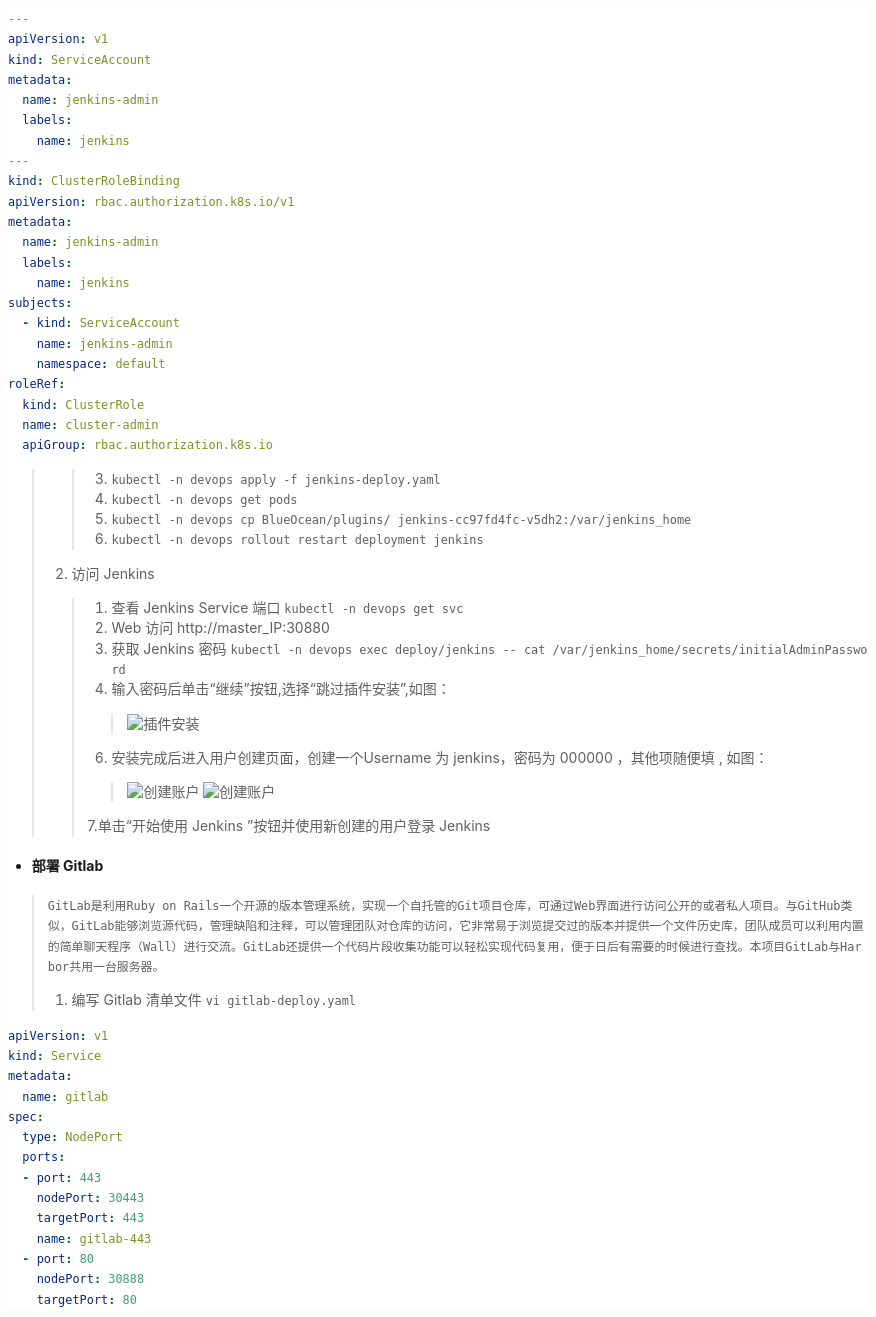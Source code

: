 ```yaml
---
apiVersion: v1
kind: ServiceAccount
metadata:
  name: jenkins-admin 
  labels:
    name: jenkins
---
kind: ClusterRoleBinding
apiVersion: rbac.authorization.k8s.io/v1
metadata: 
  name: jenkins-admin
  labels:
    name: jenkins
subjects: 
  - kind: ServiceAccount
    name: jenkins-admin
    namespace: default
roleRef:
  kind: ClusterRole
  name: cluster-admin 
  apiGroup: rbac.authorization.k8s.io 
```

> > 3. `kubectl -n devops apply -f jenkins-deploy.yaml` 
> > 4. `kubectl -n devops get pods`
> > 5. `kubectl -n devops cp BlueOcean/plugins/ jenkins-cc97fd4fc-v5dh2:/var/jenkins_home`
> > 6. `kubectl -n devops rollout restart deployment jenkins`
> 2. 访问 Jenkins
> > 1.  查看 Jenkins Service 端口 `kubectl -n devops get svc`
> > 2.  Web 访问 http://master_IP:30880
> > 3.  获取 Jenkins 密码 `kubectl -n devops exec deploy/jenkins -- cat /var/jenkins_home/secrets/initialAdminPassword`
> > 4.  输入密码后单击“继续”按钮,选择“跳过插件安装”,如图：
> > > ![插件安装](https://bbs-img.huaweicloud.com/blogs/img/20231024/1698142010333732951.png)
> > 6.  安装完成后进入用户创建页面，创建一个Username 为 jenkins，密码为 000000 ，其他项随便填 , 如图：
> > > ![创建账户](https://bbs-img.huaweicloud.com/blogs/img/20231025/1698229461407799933.JPG)
> > > ![创建账户](https://bbs-img.huaweicloud.com/blogs/img/20231024/1698142491379952155.JPG)
> > > 
> > 7.单击“开始使用 Jenkins ”按钮并使用新创建的用户登录 Jenkins

*  #### 部署 Gitlab

> ```
> GitLab是利用Ruby on Rails一个开源的版本管理系统，实现一个自托管的Git项目仓库，可通过Web界面进行访问公开的或者私人项目。与GitHub类似，GitLab能够浏览源代码，管理缺陷和注释，可以管理团队对仓库的访问，它非常易于浏览提交过的版本并提供一个文件历史库，团队成员可以利用内置的简单聊天程序（Wall）进行交流。GitLab还提供一个代码片段收集功能可以轻松实现代码复用，便于日后有需要的时候进行查找。本项目GitLab与Harbor共用一台服务器。
> ```
> 1. 编写 Gitlab 清单文件 `vi gitlab-deploy.yaml `
```yaml
apiVersion: v1
kind: Service
metadata:
  name: gitlab
spec:
  type: NodePort
  ports:
  - port: 443
    nodePort: 30443
    targetPort: 443
    name: gitlab-443
  - port: 80
    nodePort: 30888
    targetPort: 80
```